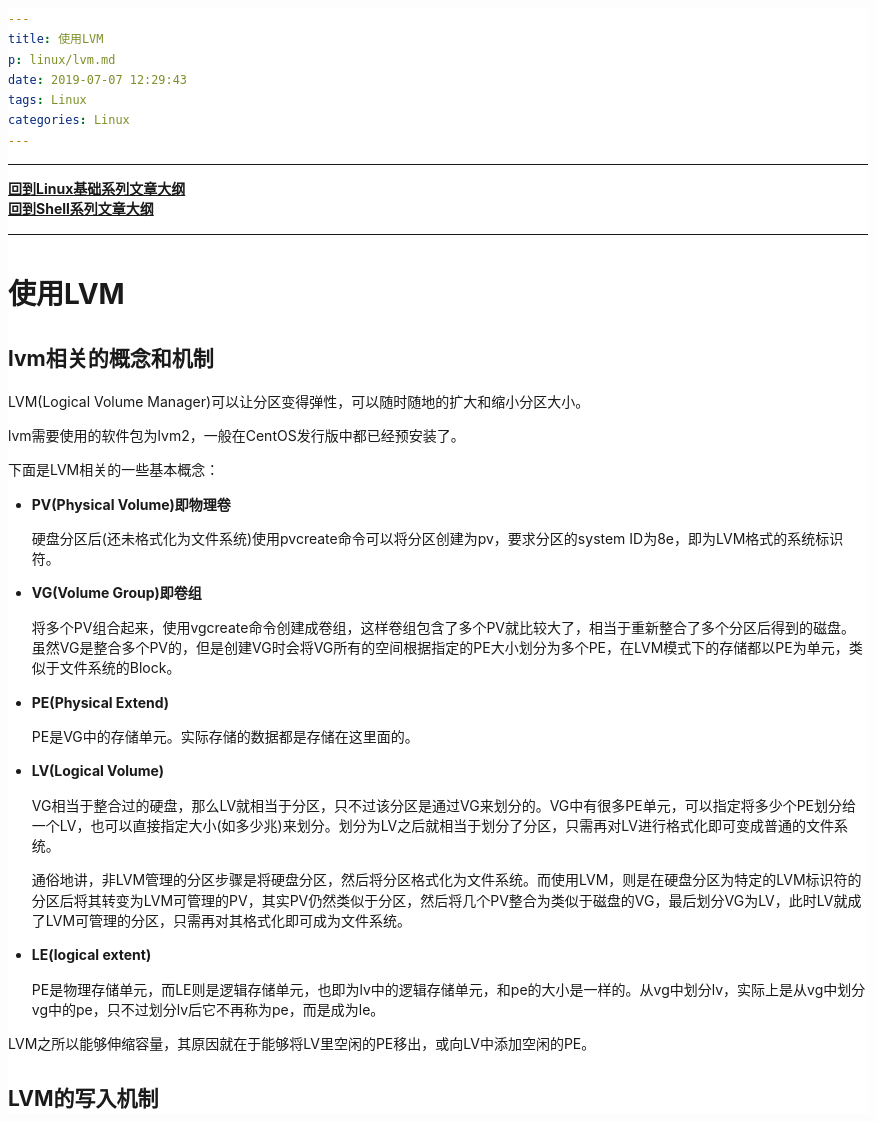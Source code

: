 ```yaml
---
title: 使用LVM
p: linux/lvm.md
date: 2019-07-07 12:29:43
tags: Linux
categories: Linux
---
```


--------

**[回到Linux基础系列文章大纲](/linux/index)**  
**[回到Shell系列文章大纲](/shell/index)**  

--------

# 使用LVM

## lvm相关的概念和机制

LVM(Logical Volume Manager)可以让分区变得弹性，可以随时随地的扩大和缩小分区大小。

lvm需要使用的软件包为lvm2，一般在CentOS发行版中都已经预安装了。

下面是LVM相关的一些基本概念：

- **PV(Physical Volume)即物理卷**

   硬盘分区后(还未格式化为文件系统)使用pvcreate命令可以将分区创建为pv，要求分区的system ID为8e，即为LVM格式的系统标识符。

- **VG(Volume Group)即卷组**

   将多个PV组合起来，使用vgcreate命令创建成卷组，这样卷组包含了多个PV就比较大了，相当于重新整合了多个分区后得到的磁盘。虽然VG是整合多个PV的，但是创建VG时会将VG所有的空间根据指定的PE大小划分为多个PE，在LVM模式下的存储都以PE为单元，类似于文件系统的Block。

- **PE(Physical Extend)**

   PE是VG中的存储单元。实际存储的数据都是存储在这里面的。

- **LV(Logical Volume)**

   VG相当于整合过的硬盘，那么LV就相当于分区，只不过该分区是通过VG来划分的。VG中有很多PE单元，可以指定将多少个PE划分给一个LV，也可以直接指定大小(如多少兆)来划分。划分为LV之后就相当于划分了分区，只需再对LV进行格式化即可变成普通的文件系统。

   通俗地讲，非LVM管理的分区步骤是将硬盘分区，然后将分区格式化为文件系统。而使用LVM，则是在硬盘分区为特定的LVM标识符的分区后将其转变为LVM可管理的PV，其实PV仍然类似于分区，然后将几个PV整合为类似于磁盘的VG，最后划分VG为LV，此时LV就成了LVM可管理的分区，只需再对其格式化即可成为文件系统。

- **LE(logical extent)**

   PE是物理存储单元，而LE则是逻辑存储单元，也即为lv中的逻辑存储单元，和pe的大小是一样的。从vg中划分lv，实际上是从vg中划分vg中的pe，只不过划分lv后它不再称为pe，而是成为le。


LVM之所以能够伸缩容量，其原因就在于能够将LV里空闲的PE移出，或向LV中添加空闲的PE。

## LVM的写入机制

